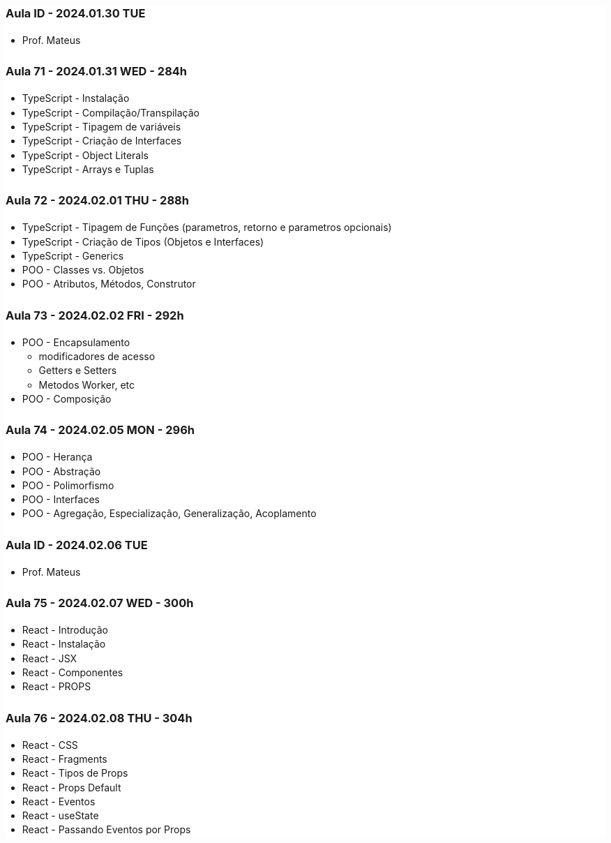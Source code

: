 ### Aula ID - 2024.01.30 TUE
- Prof. Mateus

### Aula 71 - 2024.01.31 WED - 284h 
- TypeScript - Instalação 
- TypeScript - Compilação/Transpilação 
- TypeScript - Tipagem de variáveis
- TypeScript - Criação de Interfaces
- TypeScript - Object Literals
- TypeScript - Arrays e Tuplas  

### Aula 72 - 2024.02.01 THU - 288h 
- TypeScript - Tipagem de Funções (parametros, retorno e parametros opcionais)
- TypeScript - Criação de Tipos (Objetos e Interfaces)
- TypeScript - Generics 
- POO - Classes vs. Objetos 
- POO - Atributos, Métodos, Construtor 

### Aula 73 - 2024.02.02 FRI - 292h 
- POO - Encapsulamento 
    - modificadores de acesso
    - Getters e Setters
    - Metodos Worker, etc
- POO - Composição 

### Aula 74 - 2024.02.05 MON - 296h 
- POO - Herança
- POO - Abstração 
- POO - Polimorfismo 
- POO - Interfaces 
- POO - Agregação, Especialização, Generalização, Acoplamento  

### Aula ID - 2024.02.06 TUE
- Prof. Mateus

### Aula 75 - 2024.02.07 WED - 300h 
- React - Introdução
- React - Instalação 
- React - JSX
- React - Componentes
- React - PROPS 

### Aula 76 - 2024.02.08 THU - 304h 
- React - CSS   
- React - Fragments
- React - Tipos de Props 
- React - Props Default
- React - Eventos
- React - useState
- React - Passando Eventos por Props

